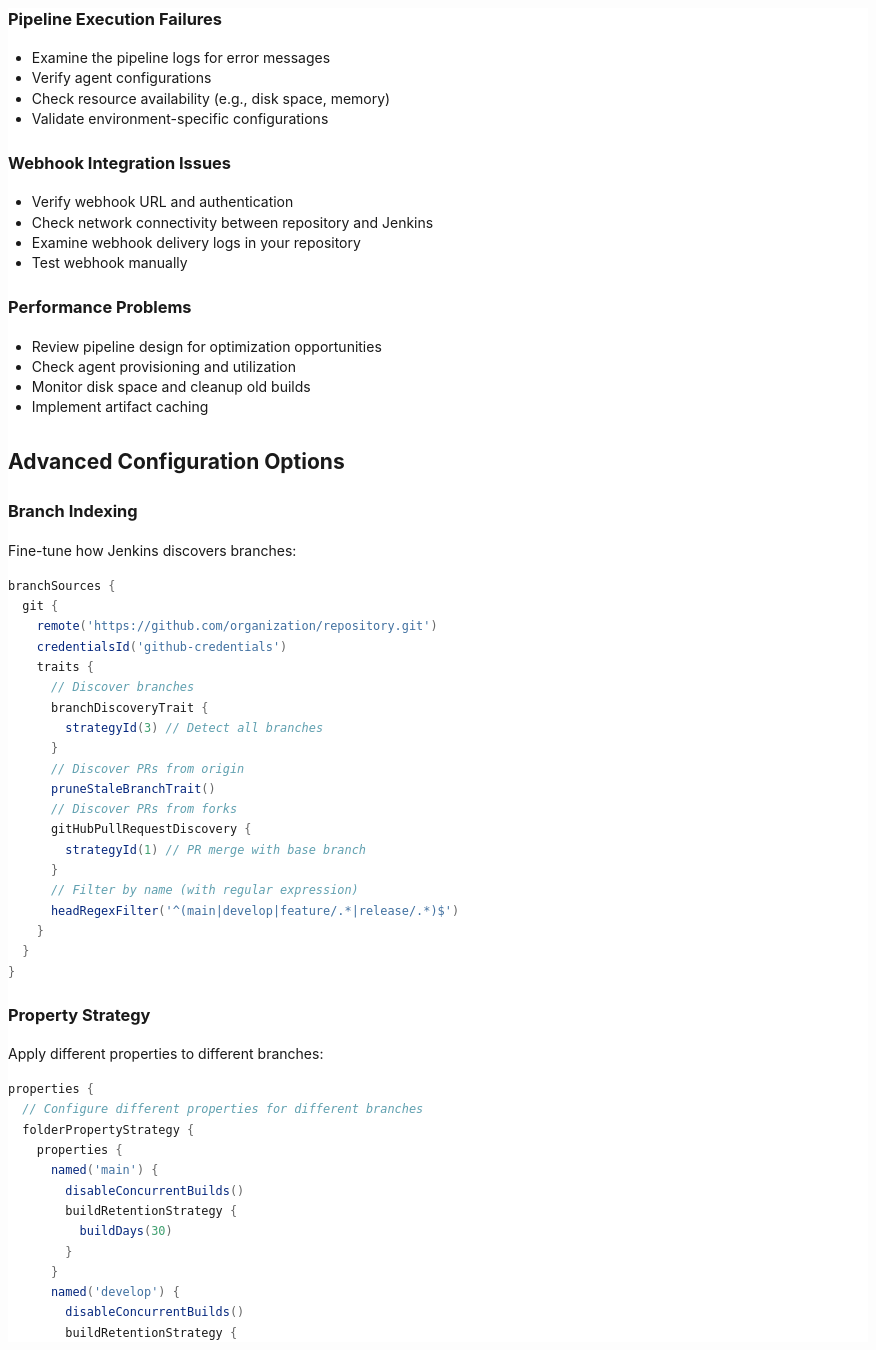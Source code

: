 ### Pipeline Execution Failures
- Examine the pipeline logs for error messages
- Verify agent configurations
- Check resource availability (e.g., disk space, memory)
- Validate environment-specific configurations

### Webhook Integration Issues
- Verify webhook URL and authentication
- Check network connectivity between repository and Jenkins
- Examine webhook delivery logs in your repository
- Test webhook manually

### Performance Problems
- Review pipeline design for optimization opportunities
- Check agent provisioning and utilization
- Monitor disk space and cleanup old builds
- Implement artifact caching

## Advanced Configuration Options

### Branch Indexing
Fine-tune how Jenkins discovers branches:

```groovy
branchSources {
  git {
    remote('https://github.com/organization/repository.git')
    credentialsId('github-credentials')
    traits {
      // Discover branches
      branchDiscoveryTrait {
        strategyId(3) // Detect all branches
      }
      // Discover PRs from origin
      pruneStaleBranchTrait()
      // Discover PRs from forks
      gitHubPullRequestDiscovery {
        strategyId(1) // PR merge with base branch
      }
      // Filter by name (with regular expression)
      headRegexFilter('^(main|develop|feature/.*|release/.*)$')
    }
  }
}
```

### Property Strategy
Apply different properties to different branches:

```groovy
properties {
  // Configure different properties for different branches
  folderPropertyStrategy {
    properties {
      named('main') {
        disableConcurrentBuilds()
        buildRetentionStrategy {
          buildDays(30)
        }
      }
      named('develop') {
        disableConcurrentBuilds()
        buildRetentionStrategy {
```